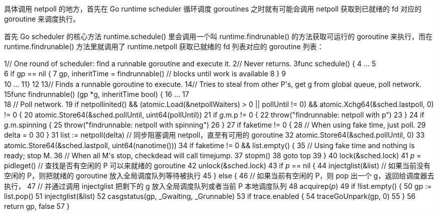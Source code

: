 具体调用 netpoll 的地方，首先在 Go runtime scheduler 循环调度 goroutines 之时就有可能会调用 netpoll 获取到已就绪的 fd 对应的 goroutine 来调度执行。

首先 Go scheduler 的核心方法 runtime.schedule() 里会调用一个叫 runtime.findrunable() 的方法获取可运行的 goroutine 来执行，而在 runtime.findrunable() 方法里就调用了 runtime.netpoll 获取已就绪的 fd 列表对应的 goroutine 列表：

 1// One round of scheduler: find a runnable goroutine and execute it.
 2// Never returns.
 3func schedule() {
 4	...
 5  
 6  if gp == nil {
 7		gp, inheritTime = findrunnable() // blocks until work is available
 8	}
 9  
10	...
11}
12
13// Finds a runnable goroutine to execute.
14// Tries to steal from other P's, get g from global queue, poll network.
15func findrunnable() (gp *g, inheritTime bool) {
16  ...
17  
18  // Poll network.
19	if netpollinited() && (atomic.Load(&netpollWaiters) > 0 || pollUntil != 0) && atomic.Xchg64(&sched.lastpoll, 0) != 0 {
20		atomic.Store64(&sched.pollUntil, uint64(pollUntil))
21		if _g_.m.p != 0 {
22			throw("findrunnable: netpoll with p")
23		}
24		if _g_.m.spinning {
25			throw("findrunnable: netpoll with spinning")
26		}
27		if faketime != 0 {
28			// When using fake time, just poll.
29			delta = 0
30		}
31		list := netpoll(delta) // 同步阻塞调用 netpoll，直至有可用的 goroutine
32		atomic.Store64(&sched.pollUntil, 0)
33		atomic.Store64(&sched.lastpoll, uint64(nanotime()))
34		if faketime != 0 && list.empty() {
35			// Using fake time and nothing is ready; stop M.
36			// When all M's stop, checkdead will call timejump.
37			stopm()
38			goto top
39		}
40		lock(&sched.lock)
41		_p_ = pidleget() // 查找是否有空闲的 P 可以来就绪的 goroutine
42		unlock(&sched.lock)
43		if _p_ == nil {
44			injectglist(&list) // 如果当前没有空闲的 P，则把就绪的 goroutine 放入全局调度队列等待被执行
45		} else {
46			// 如果当前有空闲的 P，则 pop 出一个 g，返回给调度器去执行，
47			// 并通过调用 injectglist 把剩下的 g 放入全局调度队列或者当前 P 本地调度队列
48			acquirep(_p_)
49			if !list.empty() {
50				gp := list.pop()
51				injectglist(&list)
52				casgstatus(gp, _Gwaiting, _Grunnable)
53				if trace.enabled {
54					traceGoUnpark(gp, 0)
55				}
56				return gp, false
57			}